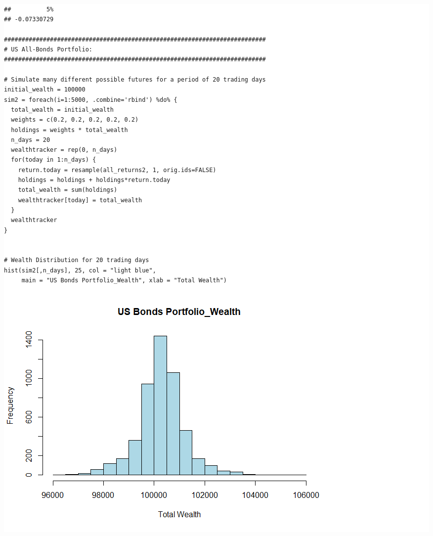     ##          5% 
    ## -0.07330729

    ##########################################################################
    # US All-Bonds Portfolio:
    ##########################################################################

    # Simulate many different possible futures for a period of 20 trading days
    initial_wealth = 100000
    sim2 = foreach(i=1:5000, .combine='rbind') %do% {
      total_wealth = initial_wealth
      weights = c(0.2, 0.2, 0.2, 0.2, 0.2)
      holdings = weights * total_wealth
      n_days = 20
      wealthtracker = rep(0, n_days)
      for(today in 1:n_days) {
        return.today = resample(all_returns2, 1, orig.ids=FALSE)
        holdings = holdings + holdings*return.today
        total_wealth = sum(holdings)
        wealthtracker[today] = total_wealth
      }
      wealthtracker
    }


    # Wealth Distribution for 20 trading days
    hist(sim2[,n_days], 25, col = "light blue", 
         main = "US Bonds Portfolio_Wealth", xlab = "Total Wealth")

![](STA_380_Ex_files/figure-markdown_strict/unnamed-chunk-27-3.png)
